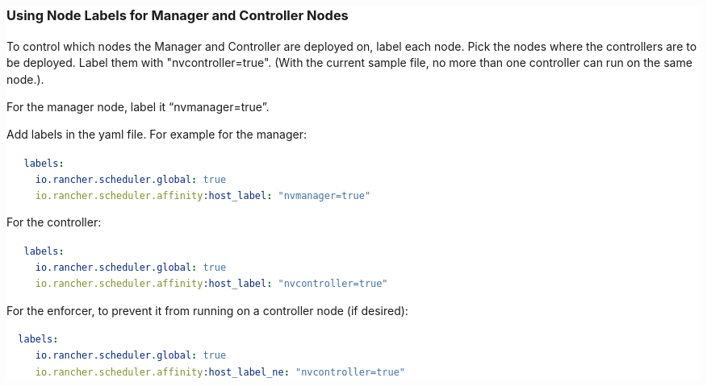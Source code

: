 ### Using Node Labels for Manager and Controller Nodes

To control which nodes the Manager and Controller are deployed on, label each node. Pick the nodes where the controllers are to be deployed. Label them with "nvcontroller=true". (With the current sample file, no more than one controller can run on the same node.).

For the manager node, label it “nvmanager=true”.

Add labels in the yaml file. For example for the manager:

```yaml
   labels:
     io.rancher.scheduler.global: true
     io.rancher.scheduler.affinity:host_label: "nvmanager=true"
```

For the controller:

```yaml
   labels:
     io.rancher.scheduler.global: true
     io.rancher.scheduler.affinity:host_label: "nvcontroller=true"
```

For the enforcer, to prevent it from running on a controller node (if desired):

```yaml
  labels:
     io.rancher.scheduler.global: true
     io.rancher.scheduler.affinity:host_label_ne: "nvcontroller=true"
```
